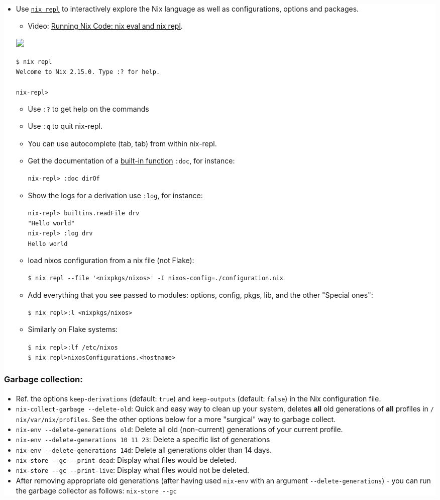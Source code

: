 - Use [`nix repl`](https://nixos.wiki/wiki/Nix_command/repl) to interactively explore the Nix language as well as configurations, options and packages.
  - Video: [Running Nix Code: nix eval and nix repl](https://www.youtube.com/watch?v=9kXahFVnFqw&list=WL&index=271).

   ![](docs/img/various/nixrepl.png)

    ```
    $ nix repl
    Welcome to Nix 2.15.0. Type :? for help.

    nix-repl>  
    ```
  - Use `:?` to get help on the commands 
  - Use `:q` to quit nix-repl.
    
  - You can use autocomplete (tab, tab) from within nix-repl.
  - Get the documentation of a [built-in function](https://nixos.org/manual/nix/stable/language/builtins.html) `:doc`, for instance:
    ```
    nix-repl> :doc dirOf
    ```
  - Show the logs for a derivation use `:log`, for instance:
      ```
      nix-repl> builtins.readFile drv
      "Hello world"
      nix-repl> :log drv
      Hello world
      ```

  - load nixos configuration from a nix file (not Flake):
    ```
    $ nix repl --file '<nixpkgs/nixos>' -I nixos-config=./configuration.nix
    ```

  - Add everything that you see passed to modules: options, config, pkgs, lib, and the other "Special ones":
    ```
    $ nix repl>:l <nixpkgs/nixos>
    ```
  - Similarly on Flake systems:
    ```
    $ nix repl>:lf /etc/nixos
    $ nix repl>nixosConfigurations.<hostname>
    ```


### Garbage collection:
  - Ref. the options `keep-derivations` (default: `true`) and `keep-outputs` (default: `false`) in the Nix configuration file.
  - `nix-collect-garbage --delete-old`: Quick and easy way to clean up your system, deletes **all** old generations of **all** profiles in `/nix/var/nix/profiles`. See the other options below for a more "surgical" way to garbage collect.
  - `nix-env --delete-generations old`: Delete all old (non-current) generations of your current profile.
  - `nix-env --delete-generations 10 11 23`: Delete a specific list of generations
  - `nix-env --delete-generations 14d`: Delete all generations older than 14 days.
  - `nix-store --gc --print-dead`: Display what files would be deleted.
  - `nix-store --gc --print-live`: Display what files would not be deleted. 
  - After removing appropriate old generations (after having used `nix-env` with an argument `--delete-generations`) - you can run the garbage collector as follows: `nix-store --gc`
